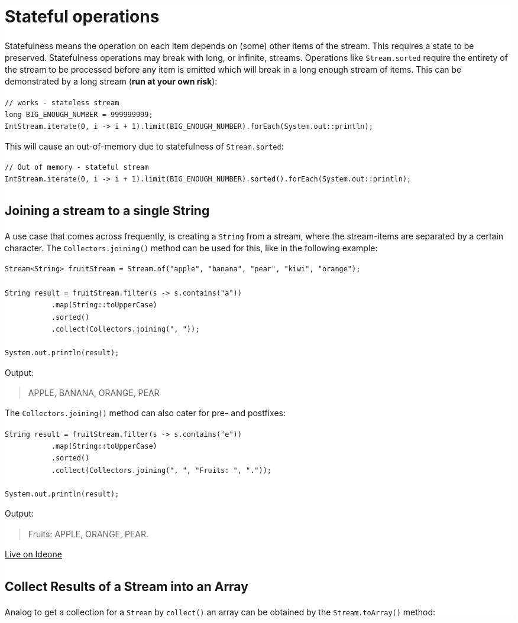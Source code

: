 
# Stateful operations

Statefulness means the operation on each item depends on (some) other items of the stream. This requires a state to be preserved. Statefulness operations may break with long, or infinite, streams.  Operations like `Stream.sorted` require the entirety of the stream to be processed before any item is emitted which will break in a long enough stream of items. This can be demonstrated by a long stream (**run at your own risk**):

    // works - stateless stream
    long BIG_ENOUGH_NUMBER = 999999999;
    IntStream.iterate(0, i -> i + 1).limit(BIG_ENOUGH_NUMBER).forEach(System.out::println);

This will cause an out-of-memory due to statefulness of `Stream.sorted`:

    // Out of memory - stateful stream
    IntStream.iterate(0, i -> i + 1).limit(BIG_ENOUGH_NUMBER).sorted().forEach(System.out::println);

## Joining a stream to a single String
A use case that comes across frequently, is creating a `String` from a stream, where the stream-items are separated by a certain character. The `Collectors.joining()` method can be used for this, like in the following example:
        
    Stream<String> fruitStream = Stream.of("apple", "banana", "pear", "kiwi", "orange");

    String result = fruitStream.filter(s -> s.contains("a"))
               .map(String::toUpperCase)
               .sorted()
               .collect(Collectors.joining(", "));
               
    System.out.println(result);

Output:

> APPLE, BANANA, ORANGE, PEAR

The `Collectors.joining()` method can also cater for pre- and postfixes:

    String result = fruitStream.filter(s -> s.contains("e"))
               .map(String::toUpperCase)
               .sorted()
               .collect(Collectors.joining(", ", "Fruits: ", "."));
               
    System.out.println(result);

Output:

> Fruits: APPLE, ORANGE, PEAR.

[Live on Ideone][1]


  [1]: http://ideone.com/e.js/MH4kmG

## Collect Results of a Stream into an Array
Analog to get a collection for a `Stream` by `collect()` an array can be obtained by the `Stream.toArray()` method:
    

  [autocloseable-javadocs]: https://docs.oracle.com/javase/8/docs/api/java/lang/AutoCloseable.html
  [autocloseable-close-javadocs]: https://docs.oracle.com/javase/8/docs/api/java/lang/AutoCloseable.html#close--
  [1]: https://docs.oracle.com/javase/8/docs/api/java/util/stream/Stream.html
  [2]: https://www.wikiod.com/java/lambda-expressions
  [3]: https://ideone.com/IUWRdv
  [4]: https://docs.oracle.com/javase/8/docs/api/java/util/stream/Stream.html#of-T...-
  [5]: https://docs.oracle.com/javase/8/docs/api/java/util/stream/Stream.html#filter-java.util.function.Predicate-
  [6]: https://docs.oracle.com/javase/8/docs/api/java/util/stream/Stream.html#map-java.util.function.Function-
  [7]: https://docs.oracle.com/javase/8/docs/api/java/lang/String.html#toUpperCase--
  [8]: https://docs.oracle.com/javase/8/docs/api/java/util/stream/Stream.html#sorted--
  [9]: https://docs.oracle.com/javase/8/docs/api/java/util/stream/Stream.html#forEach-java.util.function.Consumer-
  [10]: https://docs.oracle.com/javase/8/docs/api/java/util/stream/Stream.html#sorted-java.util.Comparator-
  [11]: http://i.stack.imgur.com/6p8aM.png
  [12]: https://docs.oracle.com/javase/8/docs/api/java/util/SortedMap.html
  [13]: https://docs.oracle.com/javase/8/docs/api/java/util/List.html
  [14]: https://ideone.com/FuMz1c
  [15]: https://docs.oracle.com/javase/8/docs/api/java/util/stream/BaseStream.html#onClose-java.lang.Runnable-
  [16]: https://docs.oracle.com/javase/8/docs/api/java/lang/Runnable.html
  [17]: https://www.wikiod.com/java/collections
  [1]: https://docs.oracle.com/javase/8/docs/api/java/util/stream/Stream.html
  [2]: https://docs.oracle.com/javase/8/docs/api/java/util/stream/Stream.html#count--
  [3]: https://docs.oracle.com/javase/8/docs/api/java/util/stream/Stream.html#collect-java.util.stream.Collector-
  [4]: https://docs.oracle.com/javase/8/docs/api/java/util/stream/Stream.html#forEach-java.util.function.Consumer-
  [5]: https://docs.oracle.com/javase/8/docs/api/java/util/stream/Stream.html#filter-java.util.function.Predicate-
  [6]: https://ideone.com/YDijRj
  [7]: https://ideone.com/LzUoM6
  [8]: http://i.stack.imgur.com/lrwjM.jpg
  [9]: https://ideone.com/zrkoRz
  [10]: https://docs.oracle.com/javase/8/docs/api/java/util/stream/Stream.html#peek-java.util.function.Consumer-
  [1]: https://docs.oracle.com/javase/8/docs/api/java/util/stream/Collectors.html#groupingBy-java.util.function.Function-
  [2]: https://docs.oracle.com/javase/8/docs/api/java/util/stream/Stream.html
  [3]: https://docs.oracle.com/javase/8/docs/api/java/util/Map.html
  [4]: https://docs.oracle.com/javase/8/docs/api/java/util/stream/Collectors.html#counting--
  [1]: https://docs.oracle.com/javase/8/docs/api/java/util/stream/Stream.html#limit-long-
  [2]: https://docs.oracle.com/javase/8/docs/api/java/util/stream/Stream.html#generate-java.util.function.Supplier-
  [3]: https://docs.oracle.com/javase/8/docs/api/java/util/function/Supplier.html
  [4]: https://www.wikiod.com/java/lambda-expressions
  [1]: https://docs.oracle.com/javase/8/docs/api/java/util/stream/Collectors.html#toList--
  [2]: https://docs.oracle.com/javase/8/docs/api/java/util/stream/Collectors.html#toSet--
  [3]: https://docs.oracle.com/javase/8/docs/api/java/util/stream/Stream.html
  [4]: https://docs.oracle.com/javase/8/docs/api/java/util/stream/Stream.html#collect-java.util.stream.Collector-
  [5]: https://docs.oracle.com/javase/8/docs/api/java/util/Set.html
  [6]: https://docs.oracle.com/javase/8/docs/api/java/util/stream/Collectors.html
  [7]: https://docs.oracle.com/javase/8/docs/api/java/util/List.html
  [8]: https://docs.oracle.com/javase/8/docs/api/java/util/stream/Collectors.html#toCollection-java.util.function.Supplier-
  [9]: http://docs.oracle.com/javase/8/docs/api/java/util/stream/Collectors.html#toMap-java.util.function.Function-java.util.function.Function-
  [1]: http://i.stack.imgur.com/XY9Kr.png
  [1]: https://docs.oracle.com/javase/8/docs/api/java/util/Collection.html#parallelStream--
  [2]: http://stackoverflow.com/a/20375622/585398
  [1]: https://docs.oracle.com/javase/8/docs/api/java/util/Collection.html#stream--
  [2]: https://docs.oracle.com/javase/8/docs/api/java/util/Collection.html#parallelStream--
  [3]: https://docs.oracle.com/javase/8/docs/api/java/util/Arrays.html#stream-T:A-
  [4]: https://docs.oracle.com/javase/8/docs/api/java/util/stream/Stream.html#of-T...-
  [1]: https://docs.oracle.com/javase/8/docs/api/java/util/stream/IntStream.html#range-int-int-
  [2]: https://docs.oracle.com/javase/8/docs/api/java/util/stream/IntStream.html
  [3]: https://docs.oracle.com/javase/8/docs/api/java/util/stream/IntStream.html#mapToObj-java.util.function.IntFunction-
  [1]: https://docs.oracle.com/javase/8/docs/api/java/util/stream/IntStream.html
  [1]: http://i.stack.imgur.com/sCqVF.png
  [2]: http://i.stack.imgur.com/2Krwx.png
  [1]: https://docs.oracle.com/javase/8/docs/api/java/util/Optional.html#empty--
  [1]: https://docs.oracle.com/javase/8/docs/api/java/util/function/Function.html#identity--
  [2]: https://docs.oracle.com/javase/8/docs/api/java/util/stream/Collectors.html#toMap-java.util.function.Function-java.util.function.Function-java.util.function.BinaryOperator-
  [3]: https://docs.oracle.com/javase/8/docs/api/java/util/stream/Collectors.html#groupingBy-java.util.function.Function-java.util.stream.Collector-
  [4]: https://ideone.com/2Ar9IA
  [1]: https://docs.oracle.com/javase/8/docs/api/java/util/stream/Stream.html#sorted-java.util.Comparator-